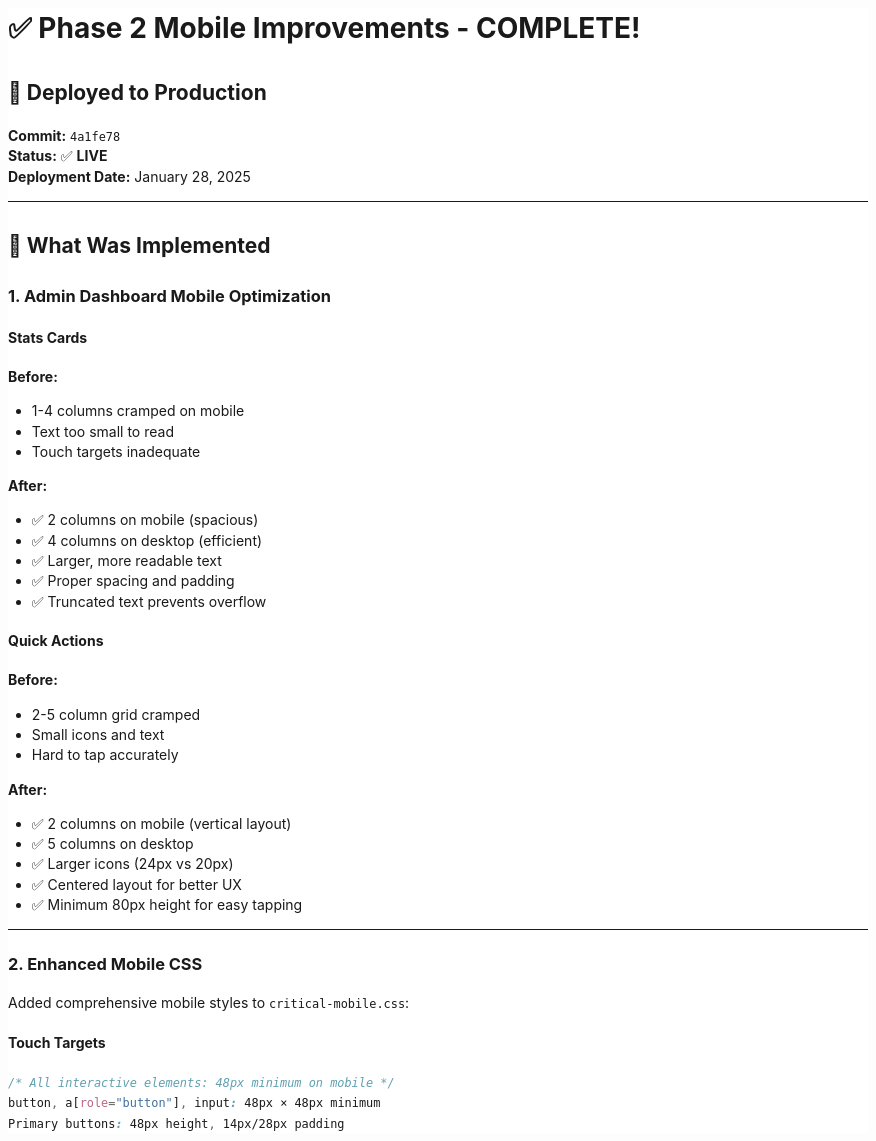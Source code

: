 # ✅ Phase 2 Mobile Improvements - COMPLETE!

## 🎉 Deployed to Production

**Commit:** `4a1fe78`  
**Status:** ✅ **LIVE**  
**Deployment Date:** January 28, 2025

---

## 🚀 What Was Implemented

### 1. **Admin Dashboard Mobile Optimization**

#### Stats Cards
**Before:**
- 1-4 columns cramped on mobile
- Text too small to read
- Touch targets inadequate

**After:**
- ✅ 2 columns on mobile (spacious)
- ✅ 4 columns on desktop (efficient)
- ✅ Larger, more readable text
- ✅ Proper spacing and padding
- ✅ Truncated text prevents overflow

#### Quick Actions
**Before:**
- 2-5 column grid cramped
- Small icons and text
- Hard to tap accurately

**After:**
- ✅ 2 columns on mobile (vertical layout)
- ✅ 5 columns on desktop
- ✅ Larger icons (24px vs 20px)
- ✅ Centered layout for better UX
- ✅ Minimum 80px height for easy tapping

---

### 2. **Enhanced Mobile CSS**

Added comprehensive mobile styles to `critical-mobile.css`:

#### Touch Targets
```css
/* All interactive elements: 48px minimum on mobile */
button, a[role="button"], input: 48px × 48px minimum
Primary buttons: 48px height, 14px/28px padding
```
